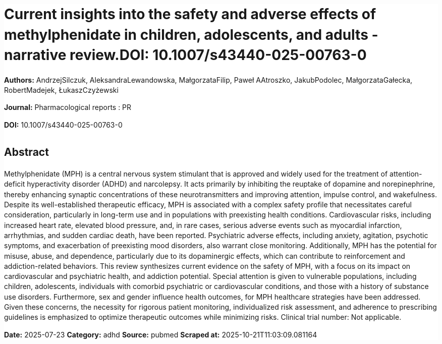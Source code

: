 
# Current insights into the safety and adverse effects of methylphenidate in children, adolescents, and adults - narrative review.**DOI:** 10.1007/s43440-025-00763-0

**Authors:** AndrzejSilczuk, AleksandraLewandowska, MałgorzataFilip, Paweł AAtroszko, JakubPodolec, MałgorzataGałecka, RobertMadejek, ŁukaszCzyżewski

**Journal:** Pharmacological reports : PR

**DOI:** 10.1007/s43440-025-00763-0

## Abstract

Methylphenidate (MPH) is a central nervous system stimulant that is approved and widely used for the treatment of attention-deficit hyperactivity disorder (ADHD) and narcolepsy. It acts primarily by inhibiting the reuptake of dopamine and norepinephrine, thereby enhancing synaptic concentrations of these neurotransmitters and improving attention, impulse control, and wakefulness. Despite its well-established therapeutic efficacy, MPH is associated with a complex safety profile that necessitates careful consideration, particularly in long-term use and in populations with preexisting health conditions. Cardiovascular risks, including increased heart rate, elevated blood pressure, and, in rare cases, serious adverse events such as myocardial infarction, arrhythmias, and sudden cardiac death, have been reported. Psychiatric adverse effects, including anxiety, agitation, psychotic symptoms, and exacerbation of preexisting mood disorders, also warrant close monitoring. Additionally, MPH has the potential for misuse, abuse, and dependence, particularly due to its dopaminergic effects, which can contribute to reinforcement and addiction-related behaviors. This review synthesizes current evidence on the safety of MPH, with a focus on its impact on cardiovascular and psychiatric health, and addiction potential. Special attention is given to vulnerable populations, including children, adolescents, individuals with comorbid psychiatric or cardiovascular conditions, and those with a history of substance use disorders. Furthermore, sex and gender influence health outcomes, for MPH healthcare strategies have been addressed. Given these concerns, the necessity for rigorous patient monitoring, individualized risk assessment, and adherence to prescribing guidelines is emphasized to optimize therapeutic outcomes while minimizing risks. Clinical trial number: Not applicable.

**Date:** 2025-07-23
**Category:** adhd
**Source:** pubmed
**Scraped at:** 2025-10-21T11:03:09.081164